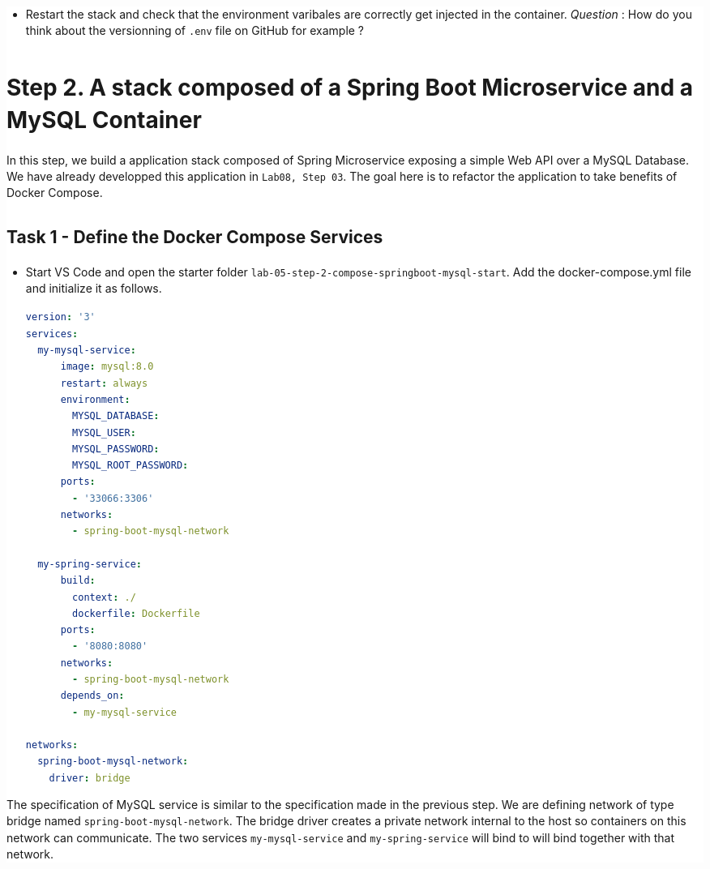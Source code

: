 - Restart the stack and check that the environment varibales are correctly get injected in the container.
_Question_ : How do you think about the versionning of `.env` file on GitHub for example ?  

# Step 2. A stack composed of a Spring Boot Microservice and a MySQL Container

In this step, we build a application stack composed of Spring Microservice exposing a simple Web API over a MySQL Database. We have already developped this application in `Lab08, Step 03`. The goal here is to refactor the application to take benefits of Docker Compose.

## Task 1 - Define the Docker Compose Services

- Start VS Code and open the starter folder `lab-05-step-2-compose-springboot-mysql-start`. Add the docker-compose.yml file and initialize it as follows.
    ```yaml
    version: '3'
    services:
      my-mysql-service:
          image: mysql:8.0      
          restart: always
          environment:
            MYSQL_DATABASE: 
            MYSQL_USER: 
            MYSQL_PASSWORD: 
            MYSQL_ROOT_PASSWORD: 
          ports:       
            - '33066:3306'
          networks:
            - spring-boot-mysql-network
        
      my-spring-service:
          build:
            context: ./
            dockerfile: Dockerfile
          ports:
            - '8080:8080'
          networks:
            - spring-boot-mysql-network
          depends_on:
            - my-mysql-service
                
    networks:
      spring-boot-mysql-network:
        driver: bridge
    ```

The specification of MySQL service is similar to the specification made in the previous step. We are defining network of type bridge named `spring-boot-mysql-network`.  The bridge driver creates a private network internal to the host so containers on this network can communicate. The two services  `my-mysql-service` and `my-spring-service` will bind to will bind together with that network.
